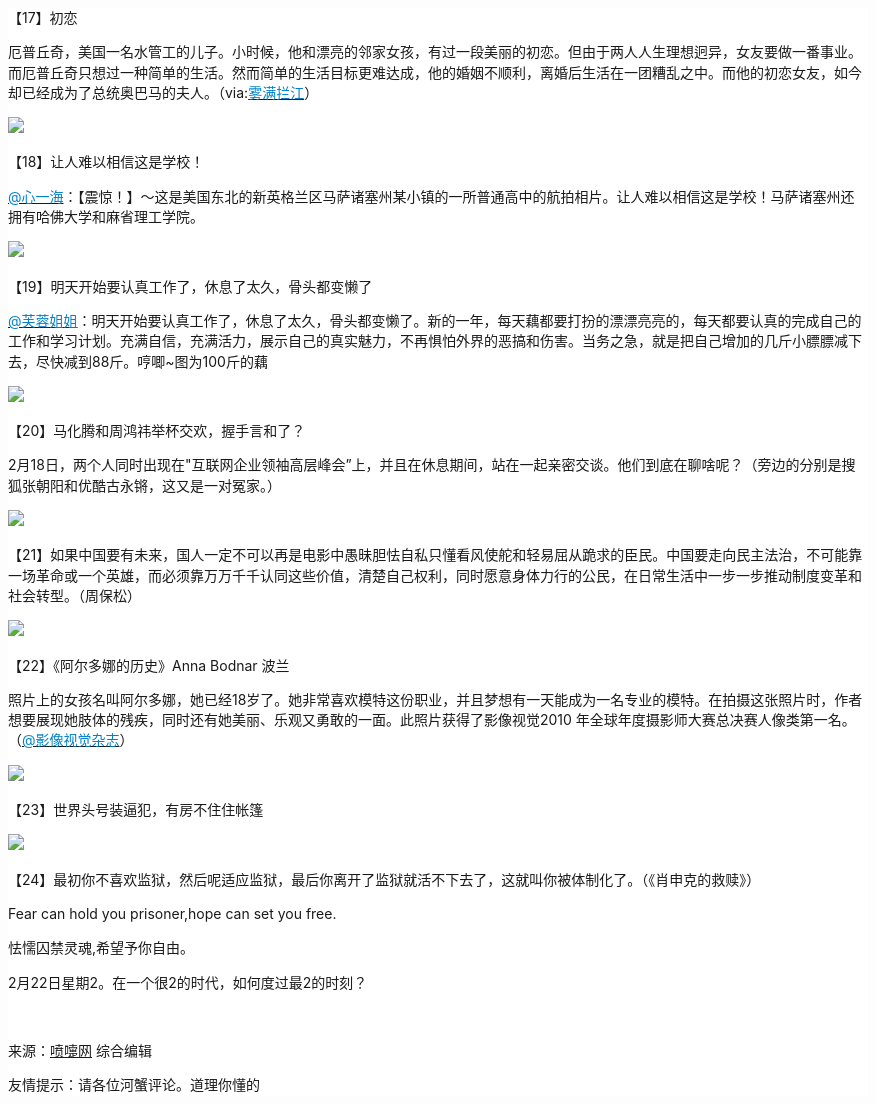 <p>【17】初恋</p>
<p>厄普丘奇，美国一名水管工的儿子。小时候，他和漂亮的邻家女孩，有过一段美丽的初恋。但由于两人人生理想迥异，女友要做一番事业。而厄普丘奇只想过一种简单的生活。然而简单的生活目标更难达成，他的婚姻不顺利，离婚后生活在一团糟乱之中。而他的初恋女友，如今却已经成为了总统奥巴马的夫人。（via:<a title="雾满拦江" href="http://t.sina.com.cn/wmlj"><font color="#0082cb">雾满拦江</font></a>）</p>
<p><img style="BORDER-BOTTOM-COLOR: #000000; BORDER-TOP-COLOR: #000000; BORDER-RIGHT-COLOR: #000000; BORDER-LEFT-COLOR: #000000" border="0" src="http://pic.dapenti.com/2011/02/22/dapenti_AROGTllh_12JvKl.jpg"></p>
<p>【18】让人难以相信这是学校！</p>
<p><a href="http://t.sina.com.cn/1806889705"><font color="#0082cb">@心一海</font></a>：【震惊！】～这是美国东北的新英格兰区马萨诸塞州某小镇的一所普通高中的航拍相片。让人难以相信这是学校！马萨诸塞州还拥有哈佛大学和麻省理工学院。</p>
<p><img style="BORDER-BOTTOM-COLOR: #000000; BORDER-TOP-COLOR: #000000; BORDER-RIGHT-COLOR: #000000; BORDER-LEFT-COLOR: #000000" border="0" src="http://pic.dapenti.com/2011/02/22/dapenti_AROIlQwh_RJBDd.jpg"></p>
<p>【19】明天开始要认真工作了，休息了太久，骨头都变懒了</p>
<p><a href="http://t.sina.com.cn/1265057942"><font color="#0082cb">@芙蓉姐姐</font></a>：明天开始要认真工作了，休息了太久，骨头都变懒了。新的一年，每天藕都要打扮的漂漂亮亮的，每天都要认真的完成自己的工作和学习计划。充满自信，充满活力，展示自己的真实魅力，不再惧怕外界的恶搞和伤害。当务之急，就是把自己增加的几斤小膘膘减下去，尽快减到88斤。哼唧~图为100斤的藕 </p>
<p><img style="BORDER-BOTTOM-COLOR: #000000; BORDER-TOP-COLOR: #000000; BORDER-RIGHT-COLOR: #000000; BORDER-LEFT-COLOR: #000000" border="0" src="http://pic.dapenti.com/2011/02/22/dapenti_AROKqo47_6MiKk.jpg"></p>
<p>【20】马化腾和周鸿祎举杯交欢，握手言和了？</p>
<p>2月18日，两个人同时出现在"互联网企业领袖高层峰会”上，并且在休息期间，站在一起亲密交谈。他们到底在聊啥呢？（旁边的分别是搜狐张朝阳和优酷古永锵，这又是一对冤家。） </p>
<p><img style="BORDER-BOTTOM-COLOR: #000000; BORDER-TOP-COLOR: #000000; BORDER-RIGHT-COLOR: #000000; BORDER-LEFT-COLOR: #000000" border="0" src="http://pic.dapenti.com/2011/02/22/dapenti_AROLoMwl_153p3g.jpg"></p>
<p>【21】如果中国要有未来，国人一定不可以再是电影中愚昧胆怯自私只懂看风使舵和轻易屈从跪求的臣民。中国要走向民主法治，不可能靠一场革命或一个英雄，而必须靠万万千千认同这些价值，清楚自己权利，同时愿意身体力行的公民，在日常生活中一步一步推动制度变革和社会转型。（周保松）</p>
<p><img style="BORDER-BOTTOM-COLOR: #000000; BORDER-TOP-COLOR: #000000; BORDER-RIGHT-COLOR: #000000; BORDER-LEFT-COLOR: #000000" border="0" src="http://pic.dapenti.com/2011/02/22/dapenti_ARONoHj0_5BCY7.jpg"></p>
<p>【22】《阿尔多娜的历史》Anna Bodnar 波兰</p>
<p>照片上的女孩名叫阿尔多娜，她已经18岁了。她非常喜欢模特这份职业，并且梦想有一天能成为一名专业的模特。在拍摄这张照片时，作者想要展现她肢体的残疾，同时还有她美丽、乐观又勇敢的一面。此照片获得了影像视觉2010 年全球年度摄影师大赛总决赛人像类第一名。（<a href="http://t.sina.com.cn/1704754840"><font color="#0082cb">@影像视觉杂志</font></a>）</p>
<p><img style="BORDER-BOTTOM-COLOR: #000000; BORDER-TOP-COLOR: #000000; BORDER-RIGHT-COLOR: #000000; BORDER-LEFT-COLOR: #000000" border="0" src="http://pic.dapenti.com/2011/02/22/dapenti_AROVJCst_ygXGY.jpg"></p>
<p>【23】世界头号装逼犯，有房不住住帐篷</p>
<p><img style="BORDER-BOTTOM-COLOR: #000000; BORDER-TOP-COLOR: #000000; BORDER-RIGHT-COLOR: #000000; BORDER-LEFT-COLOR: #000000" border="0" src="http://pic.dapenti.com/2011/02/22/dapenti_AROV3RFB_159U4C.jpg"></p>
<p>【24】最初你不喜欢监狱，然后呢适应监狱，最后你离开了监狱就活不下去了，这就叫你被体制化了。（《肖申克的救赎》）</p>
<p>Fear can hold you prisoner,hope can set you free.</p>
<p>怯懦囚禁灵魂,希望予你自由。</p>
<p><embed height="400" type="application/x-shockwave-flash" align="middle" width="480" src="http://player.youku.com/player.php/sid/XNTI5NzY3Mjg=/v.swf" allowscriptaccess="sameDomain" quality="high"></embed> </p>
<p>2月22日星期2。在一个很2的时代，如何度过最2的时刻？</p>
<p>&#160;</p>
<p>来源：<a href="http://www.dapenti.com/" target="_blank">喷嚏网</a> 综合编辑</p>
<p>友情提示：请各位河蟹评论。道理你懂的</p>
</div>